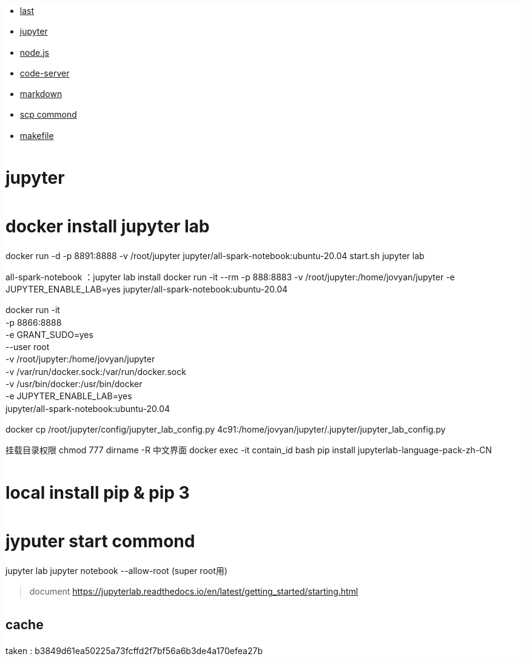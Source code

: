 - [last](#last)

- [jupyter](#jupyter)
- [node.js](#node.js)
- [code-server](#code-server)
- [markdown](#markdown)
- [scp commond](#scp-commond)
- [makefile](#makefile)




# jupyter

# docker install jupyter lab

docker run -d -p 8891:8888 -v /root/jupyter jupyter/all-spark-notebook:ubuntu-20.04 start.sh jupyter lab

all-spark-notebook ：jupyter lab install
docker run -it --rm  -p 888:8883  -v /root/jupyter:/home/jovyan/jupyter -e JUPYTER_ENABLE_LAB=yes jupyter/all-spark-notebook:ubuntu-20.04 

docker run -it  \
-p 8866:8888  \
-e GRANT_SUDO=yes \
--user root \
-v /root/jupyter:/home/jovyan/jupyter \
-v /var/run/docker.sock:/var/run/docker.sock \
-v /usr/bin/docker:/usr/bin/docker \
-e JUPYTER_ENABLE_LAB=yes \
jupyter/all-spark-notebook:ubuntu-20.04 

docker cp /root/jupyter/config/jupyter_lab_config.py 4c91:/home/jovyan/jupyter/.jupyter/jupyter_lab_config.py

挂载目录权限
chmod 777 dirname -R
中文界面
docker exec -it contain_id bash
pip install jupyterlab-language-pack-zh-CN

# local install pip & pip 3

# jyputer start commond
jupyter lab
jupyter notebook --allow-root (super root用)
> document https://jupyterlab.readthedocs.io/en/latest/getting_started/starting.html

## cache
taken : b3849d61ea50225a73fcffd2f7bf56a6b3de4a170efea27b
